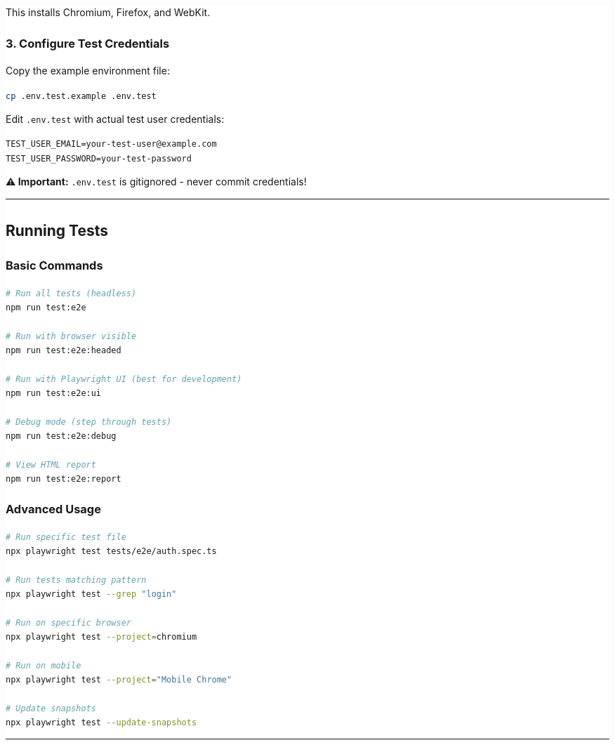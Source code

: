 This installs Chromium, Firefox, and WebKit.

### 3. Configure Test Credentials

Copy the example environment file:

```bash
cp .env.test.example .env.test
```

Edit `.env.test` with actual test user credentials:

```env
TEST_USER_EMAIL=your-test-user@example.com
TEST_USER_PASSWORD=your-test-password
```

**⚠️ Important:** `.env.test` is gitignored - never commit credentials!

---

## Running Tests

### Basic Commands

```bash
# Run all tests (headless)
npm run test:e2e

# Run with browser visible
npm run test:e2e:headed

# Run with Playwright UI (best for development)
npm run test:e2e:ui

# Debug mode (step through tests)
npm run test:e2e:debug

# View HTML report
npm run test:e2e:report
```

### Advanced Usage

```bash
# Run specific test file
npx playwright test tests/e2e/auth.spec.ts

# Run tests matching pattern
npx playwright test --grep "login"

# Run on specific browser
npx playwright test --project=chromium

# Run on mobile
npx playwright test --project="Mobile Chrome"

# Update snapshots
npx playwright test --update-snapshots
```

---